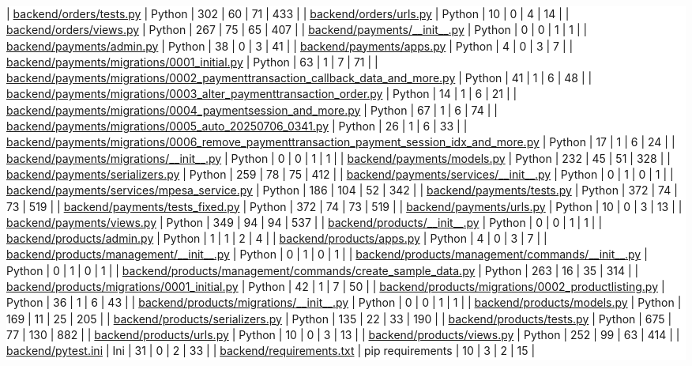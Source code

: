 | [backend/orders/tests.py](/backend/orders/tests.py) | Python | 302 | 60 | 71 | 433 |
| [backend/orders/urls.py](/backend/orders/urls.py) | Python | 10 | 0 | 4 | 14 |
| [backend/orders/views.py](/backend/orders/views.py) | Python | 267 | 75 | 65 | 407 |
| [backend/payments/\_\_init\_\_.py](/backend/payments/__init__.py) | Python | 0 | 0 | 1 | 1 |
| [backend/payments/admin.py](/backend/payments/admin.py) | Python | 38 | 0 | 3 | 41 |
| [backend/payments/apps.py](/backend/payments/apps.py) | Python | 4 | 0 | 3 | 7 |
| [backend/payments/migrations/0001\_initial.py](/backend/payments/migrations/0001_initial.py) | Python | 63 | 1 | 7 | 71 |
| [backend/payments/migrations/0002\_paymenttransaction\_callback\_data\_and\_more.py](/backend/payments/migrations/0002_paymenttransaction_callback_data_and_more.py) | Python | 41 | 1 | 6 | 48 |
| [backend/payments/migrations/0003\_alter\_paymenttransaction\_order.py](/backend/payments/migrations/0003_alter_paymenttransaction_order.py) | Python | 14 | 1 | 6 | 21 |
| [backend/payments/migrations/0004\_paymentsession\_and\_more.py](/backend/payments/migrations/0004_paymentsession_and_more.py) | Python | 67 | 1 | 6 | 74 |
| [backend/payments/migrations/0005\_auto\_20250706\_0341.py](/backend/payments/migrations/0005_auto_20250706_0341.py) | Python | 26 | 1 | 6 | 33 |
| [backend/payments/migrations/0006\_remove\_paymenttransaction\_payment\_session\_idx\_and\_more.py](/backend/payments/migrations/0006_remove_paymenttransaction_payment_session_idx_and_more.py) | Python | 17 | 1 | 6 | 24 |
| [backend/payments/migrations/\_\_init\_\_.py](/backend/payments/migrations/__init__.py) | Python | 0 | 0 | 1 | 1 |
| [backend/payments/models.py](/backend/payments/models.py) | Python | 232 | 45 | 51 | 328 |
| [backend/payments/serializers.py](/backend/payments/serializers.py) | Python | 259 | 78 | 75 | 412 |
| [backend/payments/services/\_\_init\_\_.py](/backend/payments/services/__init__.py) | Python | 0 | 1 | 0 | 1 |
| [backend/payments/services/mpesa\_service.py](/backend/payments/services/mpesa_service.py) | Python | 186 | 104 | 52 | 342 |
| [backend/payments/tests.py](/backend/payments/tests.py) | Python | 372 | 74 | 73 | 519 |
| [backend/payments/tests\_fixed.py](/backend/payments/tests_fixed.py) | Python | 372 | 74 | 73 | 519 |
| [backend/payments/urls.py](/backend/payments/urls.py) | Python | 10 | 0 | 3 | 13 |
| [backend/payments/views.py](/backend/payments/views.py) | Python | 349 | 94 | 94 | 537 |
| [backend/products/\_\_init\_\_.py](/backend/products/__init__.py) | Python | 0 | 0 | 1 | 1 |
| [backend/products/admin.py](/backend/products/admin.py) | Python | 1 | 1 | 2 | 4 |
| [backend/products/apps.py](/backend/products/apps.py) | Python | 4 | 0 | 3 | 7 |
| [backend/products/management/\_\_init\_\_.py](/backend/products/management/__init__.py) | Python | 0 | 1 | 0 | 1 |
| [backend/products/management/commands/\_\_init\_\_.py](/backend/products/management/commands/__init__.py) | Python | 0 | 1 | 0 | 1 |
| [backend/products/management/commands/create\_sample\_data.py](/backend/products/management/commands/create_sample_data.py) | Python | 263 | 16 | 35 | 314 |
| [backend/products/migrations/0001\_initial.py](/backend/products/migrations/0001_initial.py) | Python | 42 | 1 | 7 | 50 |
| [backend/products/migrations/0002\_productlisting.py](/backend/products/migrations/0002_productlisting.py) | Python | 36 | 1 | 6 | 43 |
| [backend/products/migrations/\_\_init\_\_.py](/backend/products/migrations/__init__.py) | Python | 0 | 0 | 1 | 1 |
| [backend/products/models.py](/backend/products/models.py) | Python | 169 | 11 | 25 | 205 |
| [backend/products/serializers.py](/backend/products/serializers.py) | Python | 135 | 22 | 33 | 190 |
| [backend/products/tests.py](/backend/products/tests.py) | Python | 675 | 77 | 130 | 882 |
| [backend/products/urls.py](/backend/products/urls.py) | Python | 10 | 0 | 3 | 13 |
| [backend/products/views.py](/backend/products/views.py) | Python | 252 | 99 | 63 | 414 |
| [backend/pytest.ini](/backend/pytest.ini) | Ini | 31 | 0 | 2 | 33 |
| [backend/requirements.txt](/backend/requirements.txt) | pip requirements | 10 | 3 | 2 | 15 |